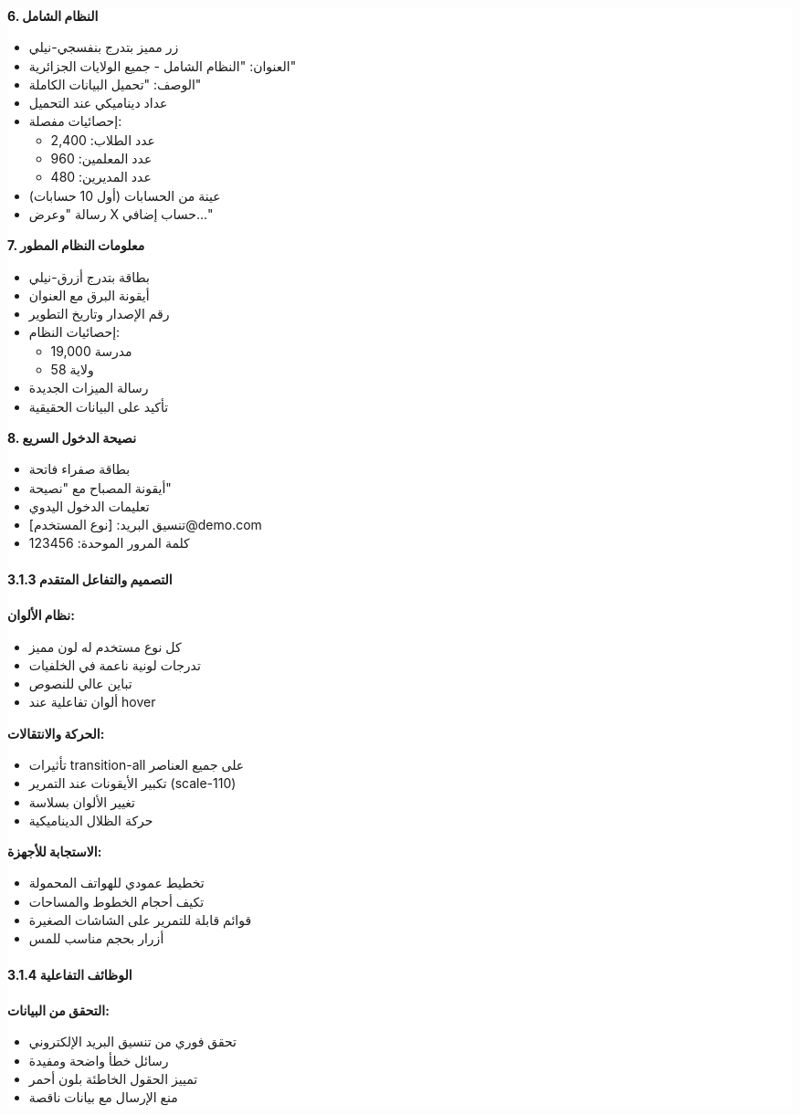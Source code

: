 **6. النظام الشامل**
- زر مميز بتدرج بنفسجي-نيلي
- العنوان: "النظام الشامل - جميع الولايات الجزائرية"
- الوصف: "تحميل البيانات الكاملة"
- عداد ديناميكي عند التحميل
- إحصائيات مفصلة:
  - عدد الطلاب: 2,400
  - عدد المعلمين: 960
  - عدد المديرين: 480
- عينة من الحسابات (أول 10 حسابات)
- رسالة "وعرض X حساب إضافي..."

**7. معلومات النظام المطور**
- بطاقة بتدرج أزرق-نيلي
- أيقونة البرق مع العنوان
- رقم الإصدار وتاريخ التطوير
- إحصائيات النظام:
  - 19,000 مدرسة
  - 58 ولاية
- رسالة الميزات الجديدة
- تأكيد على البيانات الحقيقية

**8. نصيحة الدخول السريع**
- بطاقة صفراء فاتحة
- أيقونة المصباح مع "نصيحة"
- تعليمات الدخول اليدوي
- تنسيق البريد: [نوع المستخدم]@demo.com
- كلمة المرور الموحدة: 123456

#### 3.1.3 التصميم والتفاعل المتقدم

**نظام الألوان:**
- كل نوع مستخدم له لون مميز
- تدرجات لونية ناعمة في الخلفيات
- تباين عالي للنصوص
- ألوان تفاعلية عند hover

**الحركة والانتقالات:**
- تأثيرات transition-all على جميع العناصر
- تكبير الأيقونات عند التمرير (scale-110)
- تغيير الألوان بسلاسة
- حركة الظلال الديناميكية

**الاستجابة للأجهزة:**
- تخطيط عمودي للهواتف المحمولة
- تكيف أحجام الخطوط والمساحات
- قوائم قابلة للتمرير على الشاشات الصغيرة
- أزرار بحجم مناسب للمس

#### 3.1.4 الوظائف التفاعلية

**التحقق من البيانات:**
- تحقق فوري من تنسيق البريد الإلكتروني
- رسائل خطأ واضحة ومفيدة
- تمييز الحقول الخاطئة بلون أحمر
- منع الإرسال مع بيانات ناقصة
